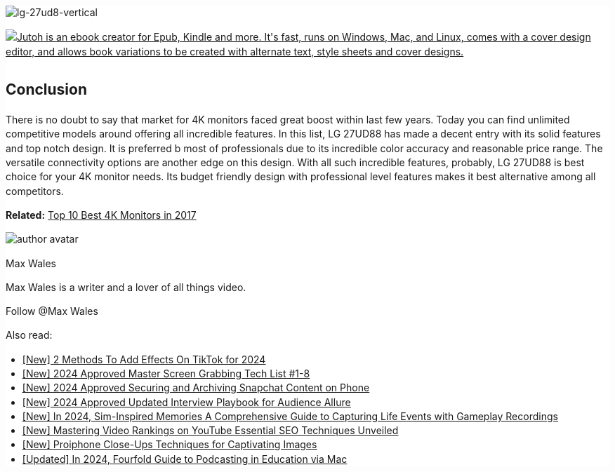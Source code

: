 ![lg-27ud8-vertical](https://images.wondershare.com/filmora/article-images/lg-27ud88-vertical.jpg)


<a href="https://secure.2checkout.com/order/checkout.php?PRODS=4694919&QTY=1&AFFILIATE=108875&CART=1"><img src="https://secure.avangate.com/images/merchant/bccefcc1b1eee9eca3ae4f5c1a281482/products/jutoh-logo-1200x1600.jpg" border="0">Jutoh is an ebook creator for Epub, Kindle and more. It's fast, runs on Windows, Mac, and Linux, comes with a cover design editor, and allows book variations to be created with alternate text, style sheets and cover designs. </a>

## Conclusion

 There is no doubt to say that market for 4K monitors faced great boost within last few years. Today you can find unlimited competitive models around offering all incredible features. In this list, LG 27UD88 has made a decent entry with its solid features and top notch design. It is preferred b most of professionals due to its incredible color accuracy and reasonable price range. The versatile connectivity options are another edge on this design. With all such incredible features, probably, LG 27UD88 is best choice for your 4K monitor needs. Its budget friendly design with professional level features makes it best alternative among all competitors.

**Related:** [Top 10 Best 4K Monitors in 2017](https://tools.techidaily.com/wondershare/filmora/download/)

![author avatar](https://images.wondershare.com/filmora/article-images/max-wales-author.jpg)

Max Wales

Max Wales is a writer and a lover of all things video.

Follow @Max Wales


<ins class="adsbygoogle"
     style="display:block"
     data-ad-format="autorelaxed"
     data-ad-client="ca-pub-7571918770474297"
     data-ad-slot="1223367746"></ins>



<ins class="adsbygoogle"
     style="display:block"
     data-ad-client="ca-pub-7571918770474297"
     data-ad-slot="8358498916"
     data-ad-format="auto"
     data-full-width-responsive="true"></ins>






<span class="atpl-alsoreadstyle">Also read:</span>
<div><ul>
<li><a href="https://fox-links.techidaily.com/new-2-methods-to-add-effects-on-tiktok-for-2024/"><u>[New] 2 Methods To Add Effects On TikTok for 2024</u></a></li>
<li><a href="https://video-screen-grab.techidaily.com/new-2024-approved-master-screen-grabbing-tech-list-1-8/"><u>[New] 2024 Approved  Master Screen Grabbing Tech List #1-8</u></a></li>
<li><a href="https://snapchat-videos.techidaily.com/new-2024-approved-securing-and-archiving-snapchat-content-on-phone/"><u>[New] 2024 Approved  Securing and Archiving Snapchat Content on Phone</u></a></li>
<li><a href="https://vp-tips.techidaily.com/new-2024-approved-updated-interview-playbook-for-audience-allure/"><u>[New] 2024 Approved  Updated Interview Playbook for Audience Allure</u></a></li>
<li><a href="https://desktop-recording.techidaily.com/new-in-2024-sim-inspired-memories-a-comprehensive-guide-to-capturing-life-events-with-gameplay-recordings/"><u>[New] In 2024, Sim-Inspired Memories  A Comprehensive Guide to Capturing Life Events with Gameplay Recordings</u></a></li>
<li><a href="https://facebook-video-footage.techidaily.com/new-mastering-video-rankings-on-youtube-essential-seo-techniques-unveiled/"><u>[New] Mastering Video Rankings on YouTube  Essential SEO Techniques Unveiled</u></a></li>
<li><a href="https://vp-tips.techidaily.com/new-proiphone-close-ups-techniques-for-captivating-images/"><u>[New] Proiphone Close-Ups  Techniques for Captivating Images</u></a></li>
<li><a href="https://screen-activity-recording.techidaily.com/updated-in-2024-fourfold-guide-to-podcasting-in-education-via-mac/"><u>[Updated] In 2024, Fourfold Guide to Podcasting in Education via Mac</u></a></li>
